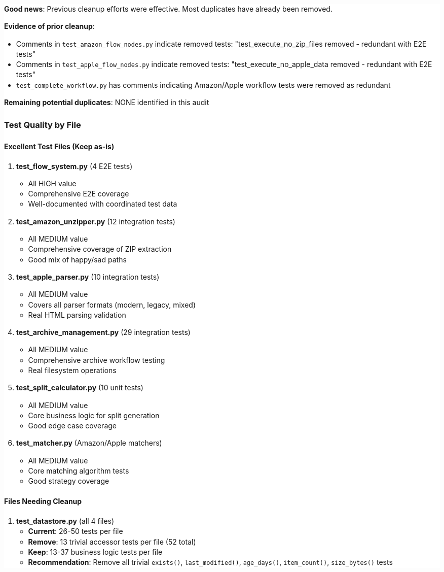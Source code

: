 **Good news**: Previous cleanup efforts were effective. Most duplicates have already been removed.

**Evidence of prior cleanup**:
- Comments in `test_amazon_flow_nodes.py` indicate removed tests: "test_execute_no_zip_files removed - redundant with E2E tests"
- Comments in `test_apple_flow_nodes.py` indicate removed tests: "test_execute_no_apple_data removed - redundant with E2E tests"
- `test_complete_workflow.py` has comments indicating Amazon/Apple workflow tests were removed as redundant

**Remaining potential duplicates**: NONE identified in this audit

### Test Quality by File

#### Excellent Test Files (Keep as-is)

1. **test_flow_system.py** (4 E2E tests)
   - All HIGH value
   - Comprehensive E2E coverage
   - Well-documented with coordinated test data

2. **test_amazon_unzipper.py** (12 integration tests)
   - All MEDIUM value
   - Comprehensive coverage of ZIP extraction
   - Good mix of happy/sad paths

3. **test_apple_parser.py** (10 integration tests)
   - All MEDIUM value
   - Covers all parser formats (modern, legacy, mixed)
   - Real HTML parsing validation

4. **test_archive_management.py** (29 integration tests)
   - All MEDIUM value
   - Comprehensive archive workflow testing
   - Real filesystem operations

5. **test_split_calculator.py** (10 unit tests)
   - All MEDIUM value
   - Core business logic for split generation
   - Good edge case coverage

6. **test_matcher.py** (Amazon/Apple matchers)
   - All MEDIUM value
   - Core matching algorithm tests
   - Good strategy coverage

#### Files Needing Cleanup

1. **test_datastore.py** (all 4 files)
   - **Current**: 26-50 tests per file
   - **Remove**: 13 trivial accessor tests per file (52 total)
   - **Keep**: 13-37 business logic tests per file
   - **Recommendation**: Remove all trivial `exists()`, `last_modified()`, `age_days()`, `item_count()`, `size_bytes()` tests
